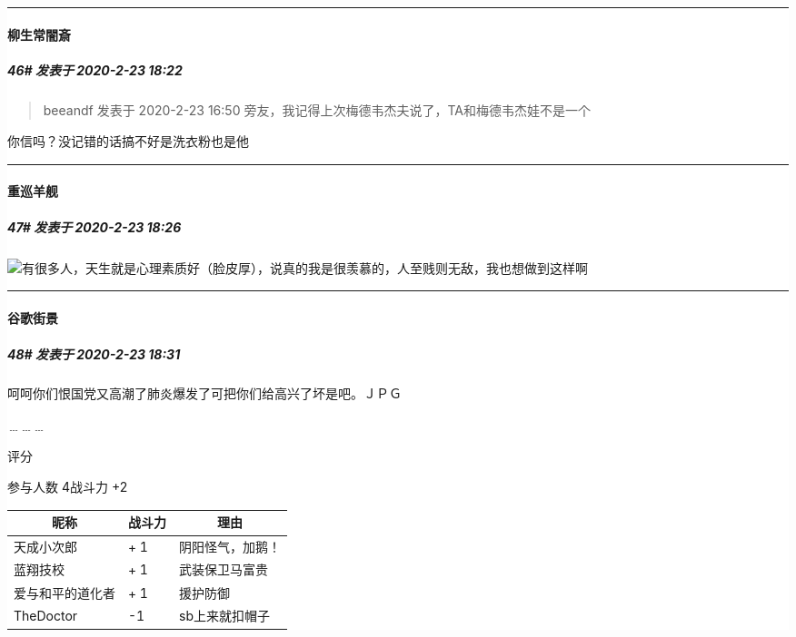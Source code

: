 





-----

####  柳生常闇斎  
##### 46#       发表于 2020-2-23 18:22



<blockquote>beeandf 发表于 2020-2-23 16:50
旁友，我记得上次梅德韦杰夫说了，TA和梅德韦杰娃不是一个


</blockquote>
你信吗？没记错的话搞不好是洗衣粉也是他







-----

####  重巡羊舰  
##### 47#       发表于 2020-2-23 18:26



<img src="https://static.saraba1st.com/image/smiley/face2017/143.png" referrerpolicy="no-referrer">有很多人，天生就是心理素质好（脸皮厚），说真的我是很羡慕的，人至贱则无敌，我也想做到这样啊







-----

####  谷歌街景  
##### 48#       发表于 2020-2-23 18:31




呵呵你们恨国党又高潮了肺炎爆发了可把你们给高兴了坏是吧。ＪＰＧ



﹍﹍﹍

评分





 参与人数 4战斗力 +2

|昵称|战斗力|理由|
|----|---|---|
| 天成小次郎| + 1|阴阳怪气，加鹅！|
| 蓝翔技校| + 1|武装保卫马富贵|
| 爱与和平的道化者| + 1|援护防御|
| TheDoctor|-1|sb上来就扣帽子|
